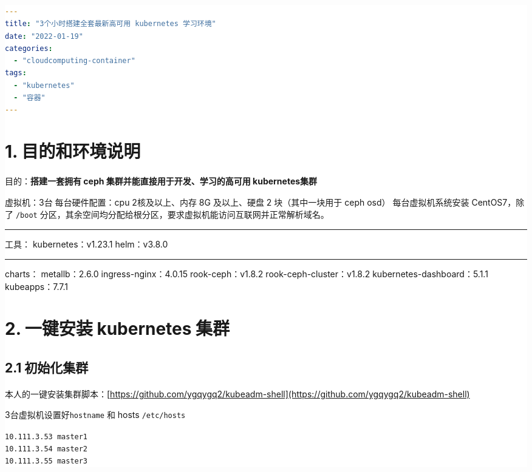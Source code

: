 ```yaml
---
title: "3个小时搭建全套最新高可用 kubernetes 学习环境"
date: "2022-01-19"
categories: 
  - "cloudcomputing-container"
tags: 
  - "kubernetes"
  - "容器"
---
```


# 1\. 目的和环境说明

目的：**搭建一套拥有 ceph 集群并能直接用于开发、学习的高可用 kubernetes集群**

虚拟机：3台 每台硬件配置：cpu 2核及以上、内存 8G 及以上、硬盘 2 块（其中一块用于 ceph osd） 每台虚拟机系统安装 CentOS7，除了 `/boot` 分区，其余空间均分配给根分区，要求虚拟机能访问互联网并正常解析域名。

* * *

工具： kubernetes：v1.23.1 helm：v3.8.0

* * *

charts： metallb：2.6.0 ingress-nginx：4.0.15 rook-ceph：v1.8.2 rook-ceph-cluster：v1.8.2 kubernetes-dashboard：5.1.1 kubeapps：7.7.1

# 2\. 一键安装 kubernetes 集群

## 2.1 初始化集群

本人的一键安装集群脚本：[https://github.com/ygqygq2/kubeadm-shell](https://github.com/ygqygq2/kubeadm-shell)

3台虚拟机设置好`hostname` 和 hosts `/etc/hosts`

```
10.111.3.53 master1
10.111.3.54 master2
10.111.3.55 master3
```
